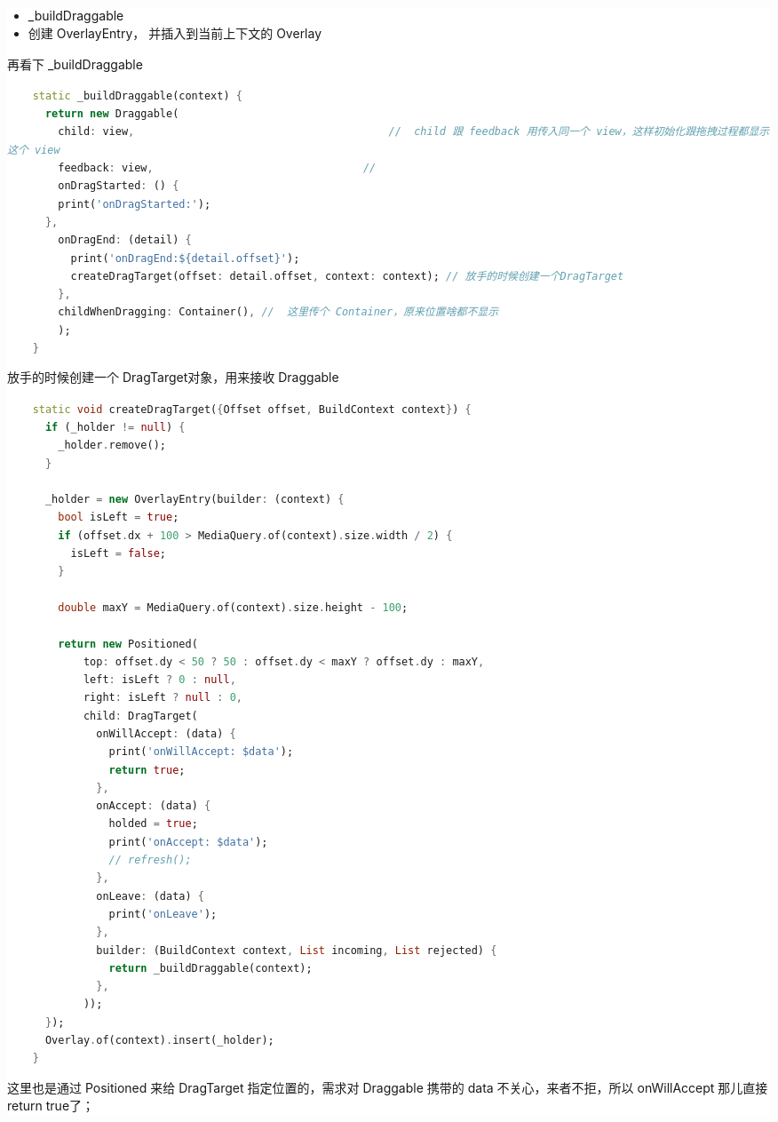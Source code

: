 * _buildDraggable
* 创建 OverlayEntry， 并插入到当前上下文的 Overlay

再看下 _buildDraggable
```dart
    static _buildDraggable(context) {
      return new Draggable(
        child: view,                                        //  child 跟 feedback 用传入同一个 view，这样初始化跟拖拽过程都显示这个 view
        feedback: view,                                 //
        onDragStarted: () {
        print('onDragStarted:');
      },
        onDragEnd: (detail) {
          print('onDragEnd:${detail.offset}');
          createDragTarget(offset: detail.offset, context: context); // 放手的时候创建一个DragTarget
        },
        childWhenDragging: Container(), //  这里传个 Container，原来位置啥都不显示
        );
    }
```
放手的时候创建一个 DragTarget对象，用来接收 Draggable
```dart
    static void createDragTarget({Offset offset, BuildContext context}) {
      if (_holder != null) {
        _holder.remove();
      }

      _holder = new OverlayEntry(builder: (context) {
        bool isLeft = true;
        if (offset.dx + 100 > MediaQuery.of(context).size.width / 2) {
          isLeft = false;
        }

        double maxY = MediaQuery.of(context).size.height - 100;

        return new Positioned(
            top: offset.dy < 50 ? 50 : offset.dy < maxY ? offset.dy : maxY,
            left: isLeft ? 0 : null,
            right: isLeft ? null : 0,
            child: DragTarget(
              onWillAccept: (data) {
                print('onWillAccept: $data');
                return true;
              },
              onAccept: (data) {
                holded = true;
                print('onAccept: $data');
                // refresh();
              },
              onLeave: (data) {
                print('onLeave');
              },
              builder: (BuildContext context, List incoming, List rejected) {
                return _buildDraggable(context);
              },
            ));
      });
      Overlay.of(context).insert(_holder);
    }
```
这里也是通过 Positioned 来给 DragTarget 指定位置的，需求对 Draggable 携带的 data 不关心，来者不拒，所以 onWillAccept 那儿直接 return true了；
